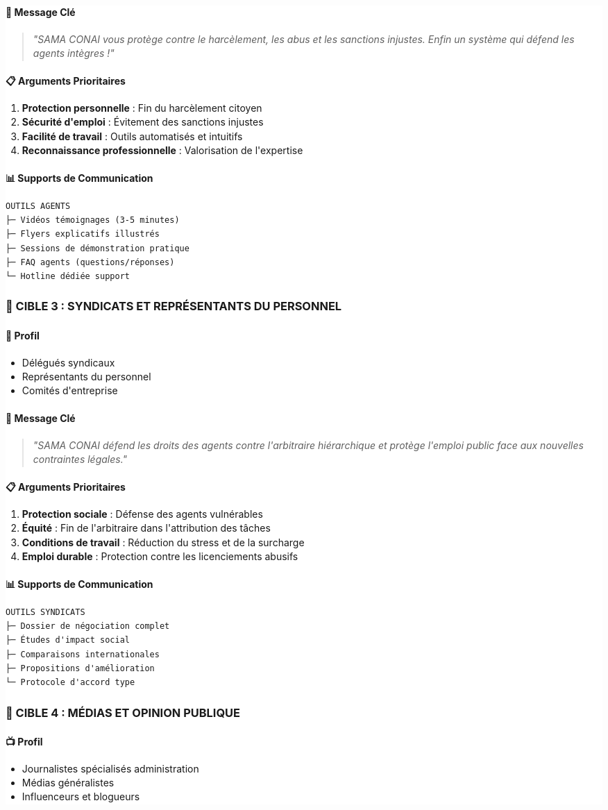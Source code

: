 #### **🎪 Message Clé**
> *"SAMA CONAI vous protège contre le harcèlement, les abus et les sanctions injustes. Enfin un système qui défend les agents intègres !"*

#### **📋 Arguments Prioritaires**
1. **Protection personnelle** : Fin du harcèlement citoyen
2. **Sécurité d'emploi** : Évitement des sanctions injustes
3. **Facilité de travail** : Outils automatisés et intuitifs
4. **Reconnaissance professionnelle** : Valorisation de l'expertise

#### **📊 Supports de Communication**
```
OUTILS AGENTS
├─ Vidéos témoignages (3-5 minutes)
├─ Flyers explicatifs illustrés
├─ Sessions de démonstration pratique
├─ FAQ agents (questions/réponses)
└─ Hotline dédiée support
```

### **🎯 CIBLE 3 : SYNDICATS ET REPRÉSENTANTS DU PERSONNEL**

#### **🤝 Profil**
- Délégués syndicaux
- Représentants du personnel
- Comités d'entreprise

#### **🎪 Message Clé**
> *"SAMA CONAI défend les droits des agents contre l'arbitraire hiérarchique et protège l'emploi public face aux nouvelles contraintes légales."*

#### **📋 Arguments Prioritaires**
1. **Protection sociale** : Défense des agents vulnérables
2. **Équité** : Fin de l'arbitraire dans l'attribution des tâches
3. **Conditions de travail** : Réduction du stress et de la surcharge
4. **Emploi durable** : Protection contre les licenciements abusifs

#### **📊 Supports de Communication**
```
OUTILS SYNDICATS
├─ Dossier de négociation complet
├─ Études d'impact social
├─ Comparaisons internationales
├─ Propositions d'amélioration
└─ Protocole d'accord type
```

### **🎯 CIBLE 4 : MÉDIAS ET OPINION PUBLIQUE**

#### **📺 Profil**
- Journalistes spécialisés administration
- Médias généralistes
- Influenceurs et blogueurs
